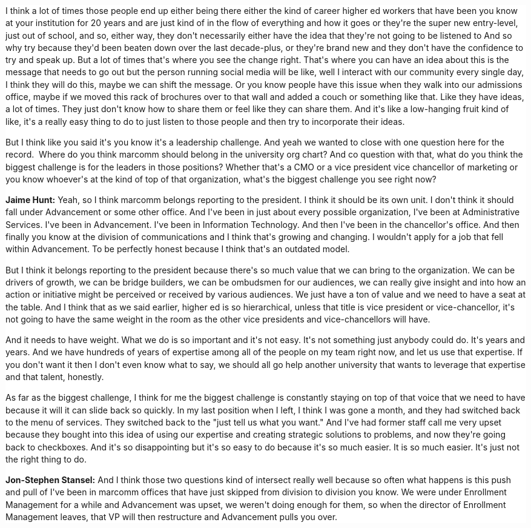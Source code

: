 I think a lot of times those people end up either being there either the kind of career higher ed workers that have been you know at your institution for 20 years and are just kind of in the flow of everything and how it goes or they're the super new entry-level, just out of school, and so, either way, they don't necessarily either have the idea that they're not going to be listened to And so why try because they'd been beaten down over the last decade-plus, or they're brand new and they don't have the confidence to try and speak up. But a lot of times that's where you see the change right. That's where you can have an idea about this is the message that needs to go out but the person running social media will be like, well I interact with our community every single day, I think they will do this, maybe we can shift the message. Or you know people have this issue when they walk into our admissions office, maybe if we moved this rack of brochures over to that wall and added a couch or something like that. Like they have ideas, a lot of times. They just don't know how to share them or feel like they can share them. And it's like a low-hanging fruit kind of like, it's a really easy thing to do to just listen to those people and then try to incorporate their ideas. 

But I think like you said it's you know it's a leadership challenge. And yeah we wanted to close with one question here for the record.  Where do you think marcomm should belong in the university org chart? And co question with that, what do you think the biggest challenge is for the leaders in those positions? Whether that's a CMO or a vice president vice chancellor of marketing or you know whoever's at the kind of top of that organization, what's the biggest challenge you see right now?

**Jaime Hunt:** Yeah, so I think marcomm belongs reporting to the president. I think it should be its own unit. I don't think it should fall under Advancement or some other office. And I've been in just about every possible organization, I've been at Administrative Services. I've been in Advancement. I've been in Information Technology. And then I've been in the chancellor's office. And then finally you know at the division of communications and I think that's growing and changing. I wouldn't apply for a job that fell within Advancement. To be perfectly honest because I think that's an outdated model. 

But I think it belongs reporting to the president because there's so much value that we can bring to the organization. We can be drivers of growth, we can be bridge builders, we can be ombudsmen for our audiences, we can really give insight and into how an action or initiative might be perceived or received by various audiences. We just have a ton of value and we need to have a seat at the table. And I think that as we said earlier, higher ed is so hierarchical, unless that title is vice president or vice-chancellor, it's not going to have the same weight in the room as the other vice presidents and vice-chancellors will have. 

And it needs to have weight. What we do is so important and it's not easy. It's not something just anybody could do. It's years and years. And we have hundreds of years of expertise among all of the people on my team right now, and let us use that expertise. If you don't want it then I don't even know what to say, we should all go help another university that wants to leverage that expertise and that talent, honestly. 

As far as the biggest challenge, I think for me the biggest challenge is constantly staying on top of that voice that we need to have because it will it can slide back so quickly. In my last position when I left, I think I was gone a month, and they had switched back to the menu of services. They switched back to the "just tell us what you want." And I've had former staff call me very upset because they bought into this idea of using our expertise and creating strategic solutions to problems, and now they're going back to checkboxes. And it's so disappointing but it's so easy to do because it's so much easier. It is so much easier. It's just not the right thing to do. 

**Jon-Stephen Stansel:** And I think those two questions kind of intersect really well because so often what happens is this push and pull of I've been in marcomm offices that have just skipped from division to division you know. We were under Enrollment Management for a while and Advancement was upset, we weren't doing enough for them, so when the director of Enrollment Management leaves, that VP will then restructure and Advancement pulls you over. 
